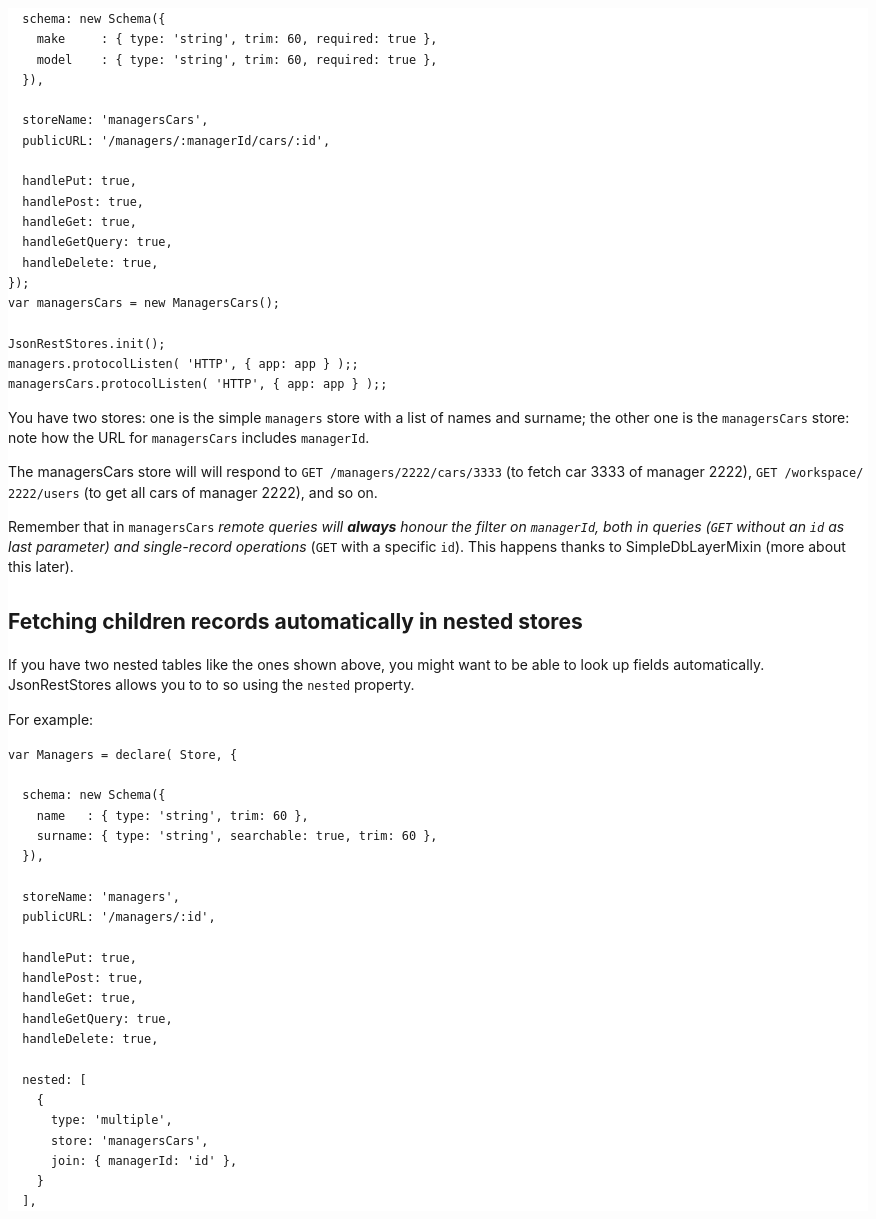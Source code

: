       schema: new Schema({
        make     : { type: 'string', trim: 60, required: true },
        model    : { type: 'string', trim: 60, required: true },
      }),

      storeName: 'managersCars',
      publicURL: '/managers/:managerId/cars/:id',

      handlePut: true,
      handlePost: true,
      handleGet: true,
      handleGetQuery: true,
      handleDelete: true,
    });
    var managersCars = new ManagersCars();

    JsonRestStores.init();
    managers.protocolListen( 'HTTP', { app: app } );;
    managersCars.protocolListen( 'HTTP', { app: app } );;

You have two stores: one is the simple `managers` store with a list of names and surname; the other one is the `managersCars` store: note how the URL for `managersCars` includes `managerId`.

The managersCars store will will respond to `GET /managers/2222/cars/3333` (to fetch car 3333 of manager 2222), `GET /workspace/2222/users` (to get all cars of manager 2222), and so on.

Remember that in `managersCars` _remote queries will **always** honour the filter on `managerId`, both in queries (`GET` without an `id` as last parameter) and single-record operations_ (`GET` with a specific `id`). This happens thanks to SimpleDbLayerMixin (more about this later).

## Fetching children records automatically in nested stores

If you have two nested tables like the ones shown above, you might want to be able to look up fields automatically. JsonRestStores allows you to to so using the `nested` property.

For example:

    var Managers = declare( Store, {

      schema: new Schema({
        name   : { type: 'string', trim: 60 },
        surname: { type: 'string', searchable: true, trim: 60 },
      }),

      storeName: 'managers',
      publicURL: '/managers/:id',

      handlePut: true,
      handlePost: true,
      handleGet: true,
      handleGetQuery: true,
      handleDelete: true,

      nested: [
        {
          type: 'multiple',
          store: 'managersCars',
          join: { managerId: 'id' },
        }
      ],
